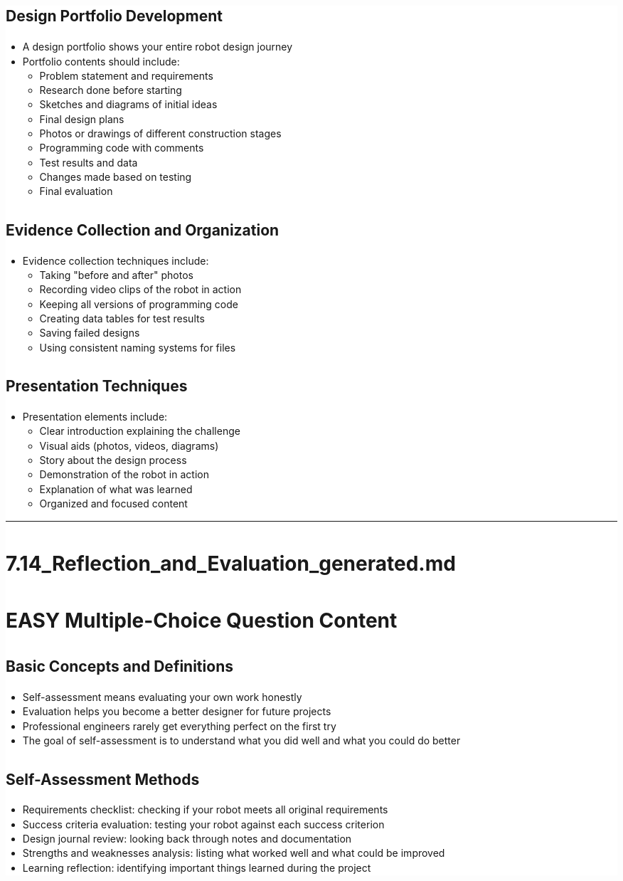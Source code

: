 ## Design Portfolio Development
- A design portfolio shows your entire robot design journey
- Portfolio contents should include:
  - Problem statement and requirements
  - Research done before starting
  - Sketches and diagrams of initial ideas
  - Final design plans
  - Photos or drawings of different construction stages
  - Programming code with comments
  - Test results and data
  - Changes made based on testing
  - Final evaluation

## Evidence Collection and Organization
- Evidence collection techniques include:
  - Taking "before and after" photos
  - Recording video clips of the robot in action
  - Keeping all versions of programming code
  - Creating data tables for test results
  - Saving failed designs
  - Using consistent naming systems for files

## Presentation Techniques
- Presentation elements include:
  - Clear introduction explaining the challenge
  - Visual aids (photos, videos, diagrams)
  - Story about the design process
  - Demonstration of the robot in action
  - Explanation of what was learned
  - Organized and focused content

---



# 7.14_Reflection_and_Evaluation_generated.md

# EASY Multiple-Choice Question Content

## Basic Concepts and Definitions
- Self-assessment means evaluating your own work honestly
- Evaluation helps you become a better designer for future projects
- Professional engineers rarely get everything perfect on the first try
- The goal of self-assessment is to understand what you did well and what you could do better

## Self-Assessment Methods
- Requirements checklist: checking if your robot meets all original requirements
- Success criteria evaluation: testing your robot against each success criterion
- Design journal review: looking back through notes and documentation
- Strengths and weaknesses analysis: listing what worked well and what could be improved
- Learning reflection: identifying important things learned during the project
